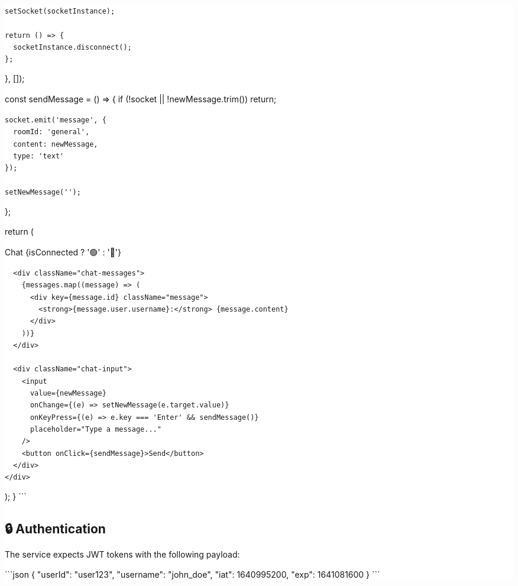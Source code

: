     setSocket(socketInstance);

    return () => {
      socketInstance.disconnect();
    };
  }, []);

  const sendMessage = () => {
    if (!socket || !newMessage.trim()) return;

    socket.emit('message', {
      roomId: 'general',
      content: newMessage,
      type: 'text'
    });

    setNewMessage('');
  };

  return (
    <div className="chat-widget">
      <div className="chat-header">
        Chat {isConnected ? '🟢' : '🔴'}
      </div>
      
      <div className="chat-messages">
        {messages.map((message) => (
          <div key={message.id} className="message">
            <strong>{message.user.username}:</strong> {message.content}
          </div>
        ))}
      </div>
      
      <div className="chat-input">
        <input
          value={newMessage}
          onChange={(e) => setNewMessage(e.target.value)}
          onKeyPress={(e) => e.key === 'Enter' && sendMessage()}
          placeholder="Type a message..."
        />
        <button onClick={sendMessage}>Send</button>
      </div>
    </div>
  );
}
\`\`\`

## 🔒 Authentication

The service expects JWT tokens with the following payload:

\`\`\`json
{
  "userId": "user123",
  "username": "john_doe",
  "iat": 1640995200,
  "exp": 1641081600
}
\`\`\`
